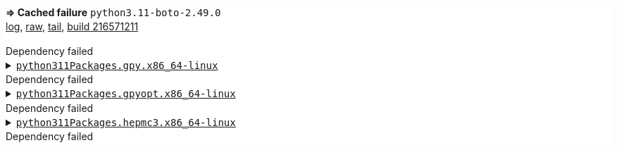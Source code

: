 <b>=> Cached failure</b> <tt>python3.11-boto-2.49.0</tt> <br /> <a href='https://hydra.nixos.org/build/217408368/nixlog/1'>log</a>, <a href='https://hydra.nixos.org/build/217408368/nixlog/1/raw'>raw</a>, <a href='https://hydra.nixos.org/build/217408368/nixlog/1/tail'>tail</a>, <a href='https://hydra.nixos.org/build/216571211'>build 216571211</a>
</li>
</ul>
</details>
</td>
<td>Dependency failed</td>
</tr>
<tr>
<td>
<details><summary>
<tt><a href='https://hydra.nixos.org/build/217459174'>python311Packages.gpy.x86_64-linux</a></tt>
</summary></details>
</td>
<td>Dependency failed</td>
</tr>
<tr>
<td>
<details><summary>
<tt><a href='https://hydra.nixos.org/build/217539817'>python311Packages.gpyopt.x86_64-linux</a></tt>
</summary></details>
</td>
<td>Dependency failed</td>
</tr>
<tr>
<td>
<details><summary>
<tt><a href='https://hydra.nixos.org/build/217811585'>python311Packages.hepmc3.x86_64-linux</a></tt>
</summary></details>
</td>
<td>Dependency failed</td>
</tr>
<tr>
<td>